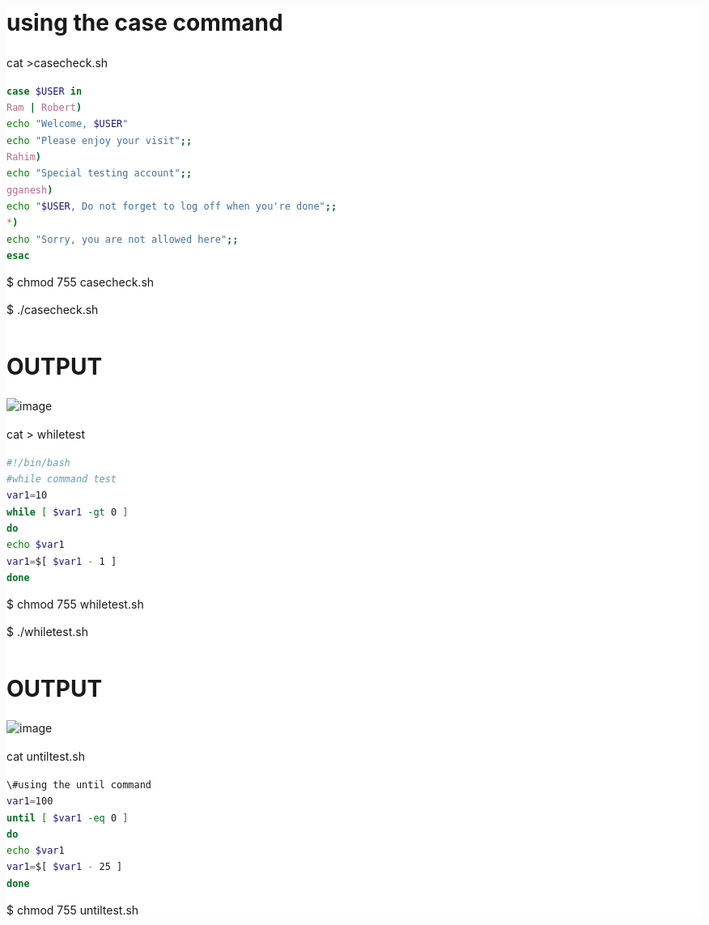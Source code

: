 # using the case command
cat >casecheck.sh 
```bash
case $USER in
Ram | Robert)
echo "Welcome, $USER"
echo "Please enjoy your visit";;
Rahim)
echo "Special testing account";;
gganesh)
echo "$USER, Do not forget to log off when you're done";;
*)
echo "Sorry, you are not allowed here";;
esac
```
$ chmod 755 casecheck.sh 
 
$ ./casecheck.sh 
# OUTPUT
<img width="477" height="126" alt="image" src="https://github.com/user-attachments/assets/a1464818-a9d3-4c8c-ba2e-f42c48f057a9" />

cat > whiletest
```bash
#!/bin/bash
#while command test
var1=10
while [ $var1 -gt 0 ]
do
echo $var1
var1=$[ $var1 - 1 ]
done
```
$ chmod 755 whiletest.sh
 
$ ./whiletest.sh
 # OUTPUT
 <img width="368" height="354" alt="image" src="https://github.com/user-attachments/assets/281438c2-ff3f-4d54-a61c-145bce23dc1f" />

 
cat untiltest.sh 
```bash
\#using the until command
var1=100
until [ $var1 -eq 0 ]
do
echo $var1
var1=$[ $var1 - 25 ]
done
``` 
$ chmod 755 untiltest.sh
 